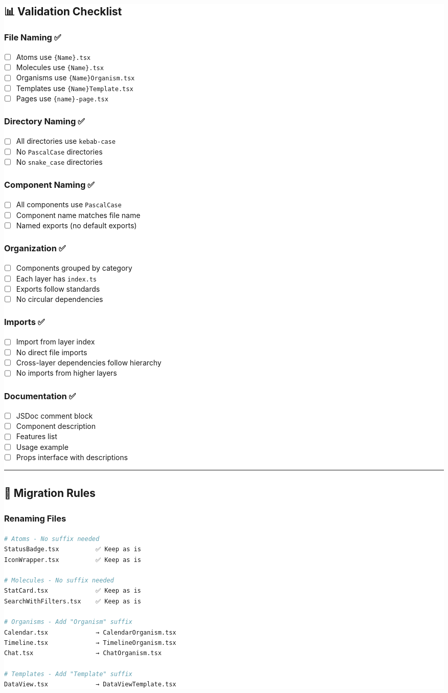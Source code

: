 
## 📊 Validation Checklist

### File Naming ✅
- [ ] Atoms use `{Name}.tsx`
- [ ] Molecules use `{Name}.tsx`
- [ ] Organisms use `{Name}Organism.tsx`
- [ ] Templates use `{Name}Template.tsx`
- [ ] Pages use `{name}-page.tsx`

### Directory Naming ✅
- [ ] All directories use `kebab-case`
- [ ] No `PascalCase` directories
- [ ] No `snake_case` directories

### Component Naming ✅
- [ ] All components use `PascalCase`
- [ ] Component name matches file name
- [ ] Named exports (no default exports)

### Organization ✅
- [ ] Components grouped by category
- [ ] Each layer has `index.ts`
- [ ] Exports follow standards
- [ ] No circular dependencies

### Imports ✅
- [ ] Import from layer index
- [ ] No direct file imports
- [ ] Cross-layer dependencies follow hierarchy
- [ ] No imports from higher layers

### Documentation ✅
- [ ] JSDoc comment block
- [ ] Component description
- [ ] Features list
- [ ] Usage example
- [ ] Props interface with descriptions

---

## 🔧 Migration Rules

### Renaming Files

```bash
# Atoms - No suffix needed
StatusBadge.tsx          ✅ Keep as is
IconWrapper.tsx          ✅ Keep as is

# Molecules - No suffix needed
StatCard.tsx             ✅ Keep as is
SearchWithFilters.tsx    ✅ Keep as is

# Organisms - Add "Organism" suffix
Calendar.tsx             → CalendarOrganism.tsx
Timeline.tsx             → TimelineOrganism.tsx
Chat.tsx                 → ChatOrganism.tsx

# Templates - Add "Template" suffix
DataView.tsx             → DataViewTemplate.tsx
```